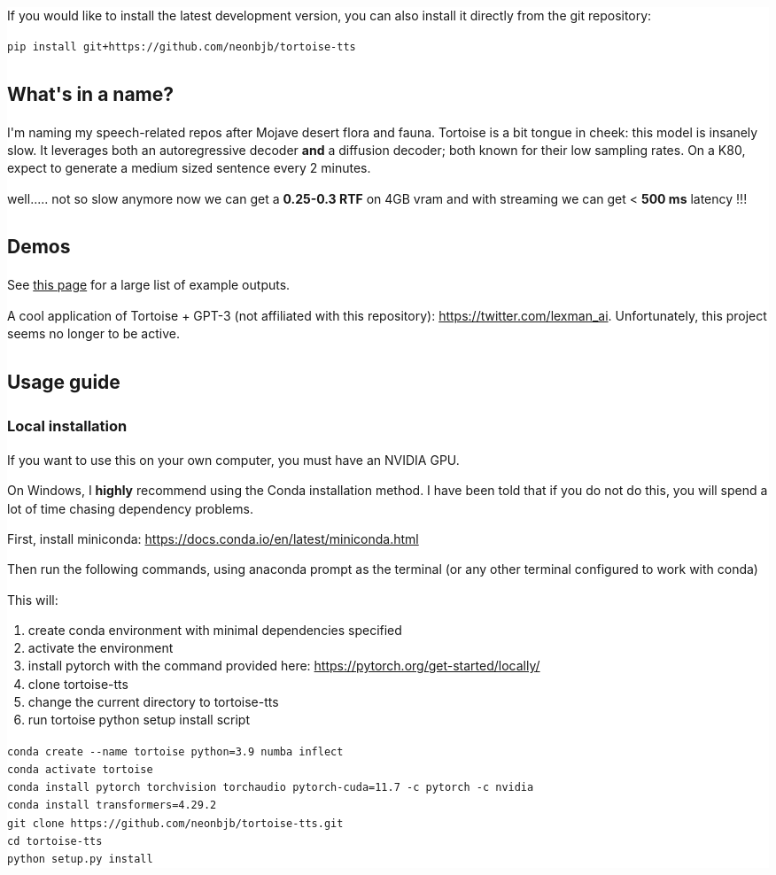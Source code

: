 If you would like to install the latest development version, you can also install it directly from the git repository:

```bash
pip install git+https://github.com/neonbjb/tortoise-tts
```

## What's in a name?

I'm naming my speech-related repos after Mojave desert flora and fauna. Tortoise is a bit tongue in cheek: this model
is insanely slow. It leverages both an autoregressive decoder **and** a diffusion decoder; both known for their low
sampling rates. On a K80, expect to generate a medium sized sentence every 2 minutes.

well..... not so slow anymore now we can get a **0.25-0.3 RTF** on 4GB vram and with streaming we can get < **500 ms** latency !!! 

## Demos

See [this page](http://nonint.com/static/tortoise_v2_examples.html) for a large list of example outputs.

A cool application of Tortoise + GPT-3 (not affiliated with this repository): https://twitter.com/lexman_ai. Unfortunately, this project seems no longer to be active.

## Usage guide

### Local installation

If you want to use this on your own computer, you must have an NVIDIA GPU.

On Windows, I **highly** recommend using the Conda installation method. I have been told that if you do not do this, you
will spend a lot of time chasing dependency problems.

First, install miniconda: https://docs.conda.io/en/latest/miniconda.html

Then run the following commands, using anaconda prompt as the terminal (or any other terminal configured to work with conda)

This will:
1. create conda environment with minimal dependencies specified
1. activate the environment
1. install pytorch with the command provided here: https://pytorch.org/get-started/locally/
1. clone tortoise-tts
1. change the current directory to tortoise-tts
1. run tortoise python setup install script

```shell
conda create --name tortoise python=3.9 numba inflect
conda activate tortoise
conda install pytorch torchvision torchaudio pytorch-cuda=11.7 -c pytorch -c nvidia
conda install transformers=4.29.2
git clone https://github.com/neonbjb/tortoise-tts.git
cd tortoise-tts
python setup.py install
```
